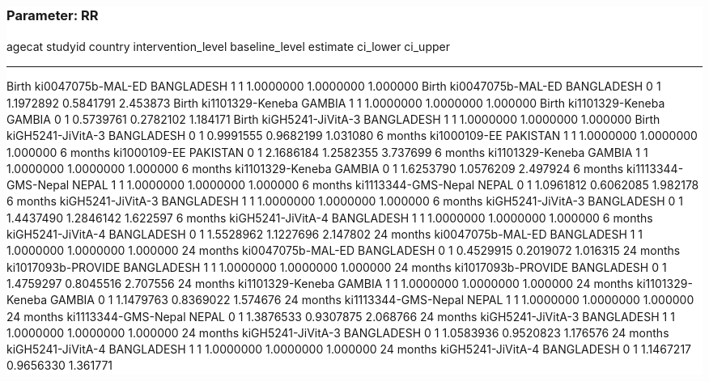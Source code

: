 
### Parameter: RR


agecat      studyid               country      intervention_level   baseline_level     estimate    ci_lower   ci_upper
----------  --------------------  -----------  -------------------  ---------------  ----------  ----------  ---------
Birth       ki0047075b-MAL-ED     BANGLADESH   1                    1                 1.0000000   1.0000000   1.000000
Birth       ki0047075b-MAL-ED     BANGLADESH   0                    1                 1.1972892   0.5841791   2.453873
Birth       ki1101329-Keneba      GAMBIA       1                    1                 1.0000000   1.0000000   1.000000
Birth       ki1101329-Keneba      GAMBIA       0                    1                 0.5739761   0.2782102   1.184171
Birth       kiGH5241-JiVitA-3     BANGLADESH   1                    1                 1.0000000   1.0000000   1.000000
Birth       kiGH5241-JiVitA-3     BANGLADESH   0                    1                 0.9991555   0.9682199   1.031080
6 months    ki1000109-EE          PAKISTAN     1                    1                 1.0000000   1.0000000   1.000000
6 months    ki1000109-EE          PAKISTAN     0                    1                 2.1686184   1.2582355   3.737699
6 months    ki1101329-Keneba      GAMBIA       1                    1                 1.0000000   1.0000000   1.000000
6 months    ki1101329-Keneba      GAMBIA       0                    1                 1.6253790   1.0576209   2.497924
6 months    ki1113344-GMS-Nepal   NEPAL        1                    1                 1.0000000   1.0000000   1.000000
6 months    ki1113344-GMS-Nepal   NEPAL        0                    1                 1.0961812   0.6062085   1.982178
6 months    kiGH5241-JiVitA-3     BANGLADESH   1                    1                 1.0000000   1.0000000   1.000000
6 months    kiGH5241-JiVitA-3     BANGLADESH   0                    1                 1.4437490   1.2846142   1.622597
6 months    kiGH5241-JiVitA-4     BANGLADESH   1                    1                 1.0000000   1.0000000   1.000000
6 months    kiGH5241-JiVitA-4     BANGLADESH   0                    1                 1.5528962   1.1227696   2.147802
24 months   ki0047075b-MAL-ED     BANGLADESH   1                    1                 1.0000000   1.0000000   1.000000
24 months   ki0047075b-MAL-ED     BANGLADESH   0                    1                 0.4529915   0.2019072   1.016315
24 months   ki1017093b-PROVIDE    BANGLADESH   1                    1                 1.0000000   1.0000000   1.000000
24 months   ki1017093b-PROVIDE    BANGLADESH   0                    1                 1.4759297   0.8045516   2.707556
24 months   ki1101329-Keneba      GAMBIA       1                    1                 1.0000000   1.0000000   1.000000
24 months   ki1101329-Keneba      GAMBIA       0                    1                 1.1479763   0.8369022   1.574676
24 months   ki1113344-GMS-Nepal   NEPAL        1                    1                 1.0000000   1.0000000   1.000000
24 months   ki1113344-GMS-Nepal   NEPAL        0                    1                 1.3876533   0.9307875   2.068766
24 months   kiGH5241-JiVitA-3     BANGLADESH   1                    1                 1.0000000   1.0000000   1.000000
24 months   kiGH5241-JiVitA-3     BANGLADESH   0                    1                 1.0583936   0.9520823   1.176576
24 months   kiGH5241-JiVitA-4     BANGLADESH   1                    1                 1.0000000   1.0000000   1.000000
24 months   kiGH5241-JiVitA-4     BANGLADESH   0                    1                 1.1467217   0.9656330   1.361771
